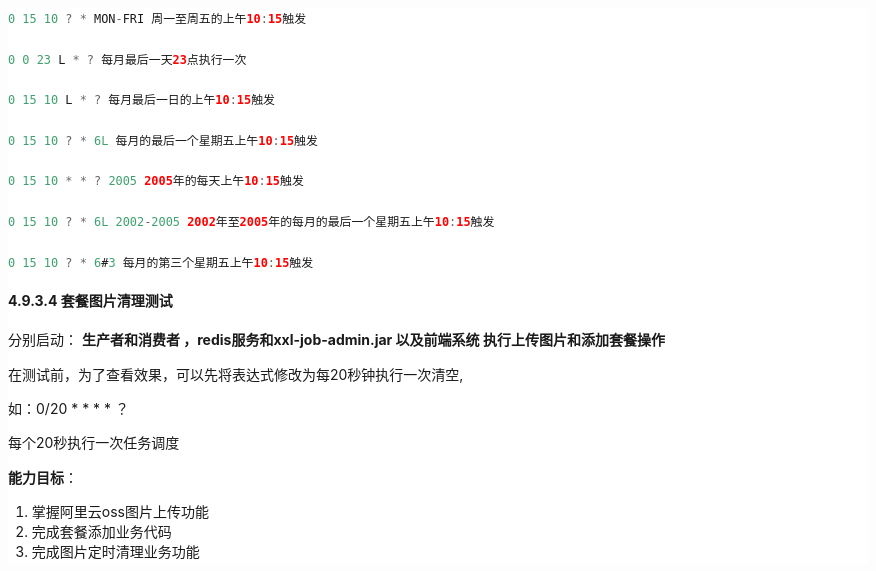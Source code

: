 ```java
0 15 10 ? * MON-FRI 周一至周五的上午10:15触发

0 0 23 L * ? 每月最后一天23点执行一次

0 15 10 L * ? 每月最后一日的上午10:15触发

0 15 10 ? * 6L 每月的最后一个星期五上午10:15触发

0 15 10 * * ? 2005 2005年的每天上午10:15触发

0 15 10 ? * 6L 2002-2005 2002年至2005年的每月的最后一个星期五上午10:15触发

0 15 10 ? * 6#3 每月的第三个星期五上午10:15触发

```

#### 4.9.3.4 套餐图片清理测试

分别启动：  **生产者和消费者  ，redis服务和xxl-job-admin.jar 以及前端系统  执行上传图片和添加套餐操作**

在测试前，为了查看效果，可以先将表达式修改为每20秒钟执行一次清空,

如：0/20 \* \* \* * ？

每个20秒执行一次任务调度



**能力目标**：

1.  掌握阿里云oss图片上传功能
2. 完成套餐添加业务代码
5.  完成图片定时清理业务功能



   







